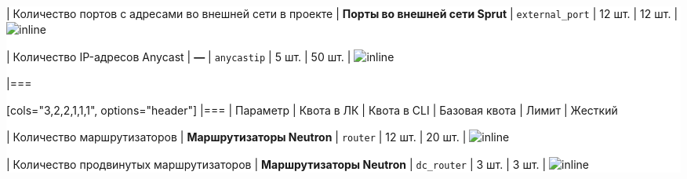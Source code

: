 | Количество портов с адресами во внешней сети в проекте
| **Порты во внешней сети Sprut**
| `external_port`
| 12 шт.
| 12 шт.
| ![](/ru/assets/no.svg "inline")

| Количество IP-адресов Anycast
| **—**
| `anycastip`
| 5 шт.
| 50 шт.
| ![](/ru/assets/no.svg "inline")

|===

</tabpanel>
<tabpanel>

[cols="3,2,2,1,1,1", options="header"]
|===
| Параметр
| Квота в ЛК
| Квота в CLI
| Базовая квота
| Лимит
| Жесткий

| Количество маршрутизаторов
| **Маршрутизаторы Neutron**
| `router`
| 12 шт.
| 20 шт.
| ![](/ru/assets/no.svg "inline")

| Количество продвинутых маршрутизаторов
| **Маршрутизаторы Neutron**
| `dc_router`
| 3 шт.
| 3 шт.
| ![](/ru/assets/no.svg "inline")

